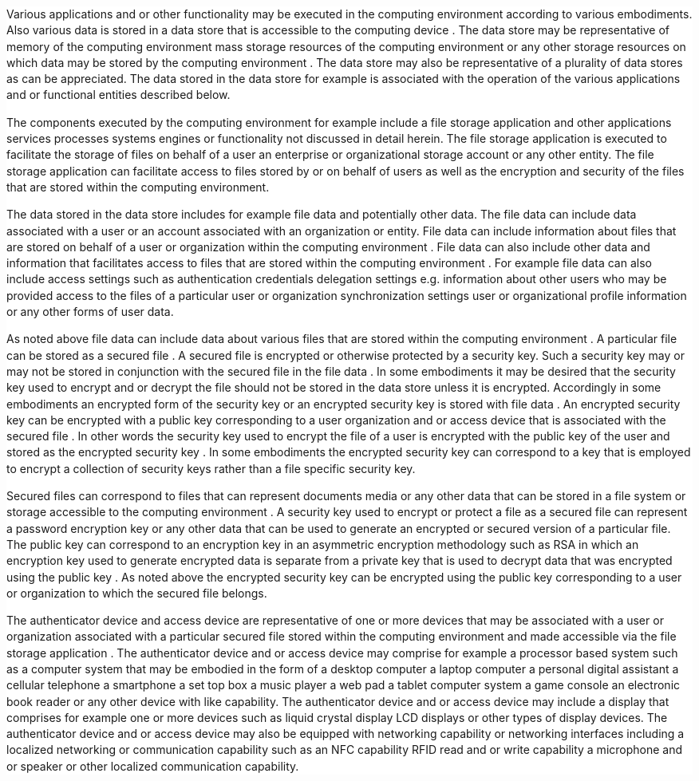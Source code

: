 Various applications and or other functionality may be executed in the computing environment according to various embodiments. Also various data is stored in a data store that is accessible to the computing device . The data store may be representative of memory of the computing environment mass storage resources of the computing environment or any other storage resources on which data may be stored by the computing environment . The data store may also be representative of a plurality of data stores as can be appreciated. The data stored in the data store for example is associated with the operation of the various applications and or functional entities described below.

The components executed by the computing environment for example include a file storage application and other applications services processes systems engines or functionality not discussed in detail herein. The file storage application is executed to facilitate the storage of files on behalf of a user an enterprise or organizational storage account or any other entity. The file storage application can facilitate access to files stored by or on behalf of users as well as the encryption and security of the files that are stored within the computing environment.

The data stored in the data store includes for example file data and potentially other data. The file data can include data associated with a user or an account associated with an organization or entity. File data can include information about files that are stored on behalf of a user or organization within the computing environment . File data can also include other data and information that facilitates access to files that are stored within the computing environment . For example file data can also include access settings such as authentication credentials delegation settings e.g. information about other users who may be provided access to the files of a particular user or organization synchronization settings user or organizational profile information or any other forms of user data.

As noted above file data can include data about various files that are stored within the computing environment . A particular file can be stored as a secured file . A secured file is encrypted or otherwise protected by a security key. Such a security key may or may not be stored in conjunction with the secured file in the file data . In some embodiments it may be desired that the security key used to encrypt and or decrypt the file should not be stored in the data store unless it is encrypted. Accordingly in some embodiments an encrypted form of the security key or an encrypted security key is stored with file data . An encrypted security key can be encrypted with a public key corresponding to a user organization and or access device that is associated with the secured file . In other words the security key used to encrypt the file of a user is encrypted with the public key of the user and stored as the encrypted security key . In some embodiments the encrypted security key can correspond to a key that is employed to encrypt a collection of security keys rather than a file specific security key.

Secured files can correspond to files that can represent documents media or any other data that can be stored in a file system or storage accessible to the computing environment . A security key used to encrypt or protect a file as a secured file can represent a password encryption key or any other data that can be used to generate an encrypted or secured version of a particular file. The public key can correspond to an encryption key in an asymmetric encryption methodology such as RSA in which an encryption key used to generate encrypted data is separate from a private key that is used to decrypt data that was encrypted using the public key . As noted above the encrypted security key can be encrypted using the public key corresponding to a user or organization to which the secured file belongs.

The authenticator device and access device are representative of one or more devices that may be associated with a user or organization associated with a particular secured file stored within the computing environment and made accessible via the file storage application . The authenticator device and or access device may comprise for example a processor based system such as a computer system that may be embodied in the form of a desktop computer a laptop computer a personal digital assistant a cellular telephone a smartphone a set top box a music player a web pad a tablet computer system a game console an electronic book reader or any other device with like capability. The authenticator device and or access device may include a display that comprises for example one or more devices such as liquid crystal display LCD displays or other types of display devices. The authenticator device and or access device may also be equipped with networking capability or networking interfaces including a localized networking or communication capability such as an NFC capability RFID read and or write capability a microphone and or speaker or other localized communication capability.
